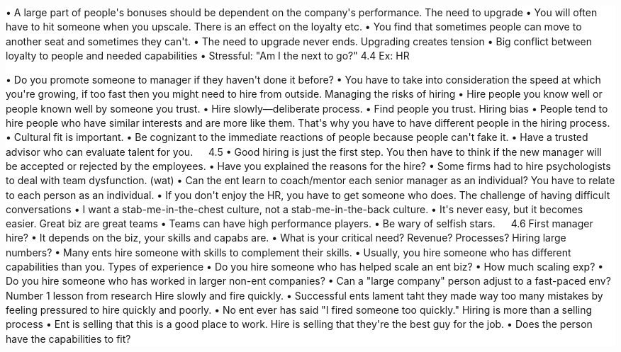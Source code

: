 •	A large part of people's bonuses should be dependent on the company's performance.
The need to upgrade
•	You will often have to hit someone when you upscale. There is an effect on the loyalty etc.
•	You find that sometimes people can move to another seat and sometimes they can't.
•	The need to upgrade never ends.
Upgrading creates tension
•	Big conflict between loyalty to people and needed capabilities
•	Stressful: "Am I the next to go?"
4.4
Ex: HR
 
•	Do you promote someone to manager if they haven't done it before?
•	You have to take into consideration the speed at which you're growing, if too fast then you might need to hire from outside.
Managing the risks of hiring
•	Hire people you know well or people known well by someone you trust.
•	Hire slowly—deliberate process.
•	Find people you trust.
Hiring bias
•	People tend to hire people who have similar interests and are more like them. That's why you have to have different people in the hiring process.
•	Cultural fit is important.
•	Be cognizant to the immediate reactions of people because people can't fake it.
•	Have a trusted advisor who can evaluate talent for you.
 
4.5
•	Good hiring is just the first step. You then have to think if the new manager will be accepted or rejected by the employees.
•	Have you explained the reasons for the hire?
•	Some firms had to hire psychologists to deal with team dysfunction. (wat)
•	Can the ent learn to coach/mentor each senior manager as an individual? You have to relate to each person as an individual.
•	If you don't enjoy the HR, you have to get someone who does.
The challenge of having difficult conversations
•	I want a stab-me-in-the-chest culture, not a stab-me-in-the-back culture.
•	It's never easy, but it becomes easier.
Great biz are great teams
•	Teams can have high performance players.
•	Be wary of selfish stars.
 
4.6
First manager hire?
•	It depends on the biz, your skills and capabs are.
•	What is your critical need? Revenue? Processes? Hiring large numbers?
•	Many ents hire someone with skills to complement their skills.
•	Usually, you hire someone who has different capabilities than you.
Types of experience
•	Do you hire someone who has helped scale an ent biz?
•	How much scaling exp?
•	Do you hire someone who has worked in larger non-ent companies?
•	Can a "large company" person adjust to a fast-paced env?
Number 1 lesson from research
Hire slowly and fire quickly.
•	Successful ents lament taht they made way too many mistakes by feeling pressured to hire quickly and poorly.
•	No ent ever has said "I fired someone too quickly."
Hiring is more than a selling process
•	Ent is selling that this is a good place to work. Hire is selling that they're the best guy for the job.
•	Does the person have the capabilities to fit?
 